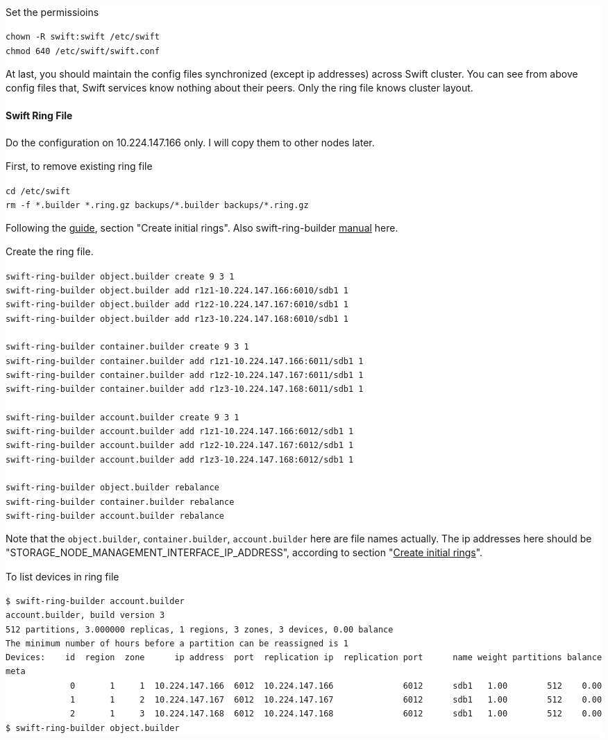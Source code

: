 Set the permissioins

```
chown -R swift:swift /etc/swift
chmod 640 /etc/swift/swift.conf
```

At last, you should maintain the config files synchronized (except ip addresses) across Swift cluster. You can see from above config files that, Swift services know nothing about their peers. Only the ring file knows cluster layout.

#### Swift Ring File

Do the configuration on 10.224.147.166 only. I will copy them to other nodes later.

First, to remove existing ring file

```
cd /etc/swift
rm -f *.builder *.ring.gz backups/*.builder backups/*.ring.gz
```

Following the [guide](http://docs.openstack.org/juno/install-guide/install/yum/openstack-install-guide-yum-juno.pdf), section "Create initial rings". Also swift-ring-builder [manual](http://linux.die.net/man/1/swift-ring-builder) here.

Create the ring file.

```
swift-ring-builder object.builder create 9 3 1
swift-ring-builder object.builder add r1z1-10.224.147.166:6010/sdb1 1
swift-ring-builder object.builder add r1z2-10.224.147.167:6010/sdb1 1
swift-ring-builder object.builder add r1z3-10.224.147.168:6010/sdb1 1

swift-ring-builder container.builder create 9 3 1
swift-ring-builder container.builder add r1z1-10.224.147.166:6011/sdb1 1
swift-ring-builder container.builder add r1z2-10.224.147.167:6011/sdb1 1
swift-ring-builder container.builder add r1z3-10.224.147.168:6011/sdb1 1

swift-ring-builder account.builder create 9 3 1
swift-ring-builder account.builder add r1z1-10.224.147.166:6012/sdb1 1
swift-ring-builder account.builder add r1z2-10.224.147.167:6012/sdb1 1
swift-ring-builder account.builder add r1z3-10.224.147.168:6012/sdb1 1

swift-ring-builder object.builder rebalance
swift-ring-builder container.builder rebalance
swift-ring-builder account.builder rebalance
```

Note that the `object.builder`, `container.builder`, `account.builder` here are file names actually. The ip addresses here should be "STORAGE_NODE_MANAGEMENT_INTERFACE_IP_ADDRESS", according to section "[Create initial rings](http://docs.openstack.org/juno/install-guide/install/yum/openstack-install-guide-yum-juno.pdf)".

To list devices in ring file

```
$ swift-ring-builder account.builder
account.builder, build version 3
512 partitions, 3.000000 replicas, 1 regions, 3 zones, 3 devices, 0.00 balance
The minimum number of hours before a partition can be reassigned is 1
Devices:    id  region  zone      ip address  port  replication ip  replication port      name weight partitions balance meta
             0       1     1  10.224.147.166  6012  10.224.147.166              6012      sdb1   1.00        512    0.00 
             1       1     2  10.224.147.167  6012  10.224.147.167              6012      sdb1   1.00        512    0.00 
             2       1     3  10.224.147.168  6012  10.224.147.168              6012      sdb1   1.00        512    0.00 
$ swift-ring-builder object.builder
```